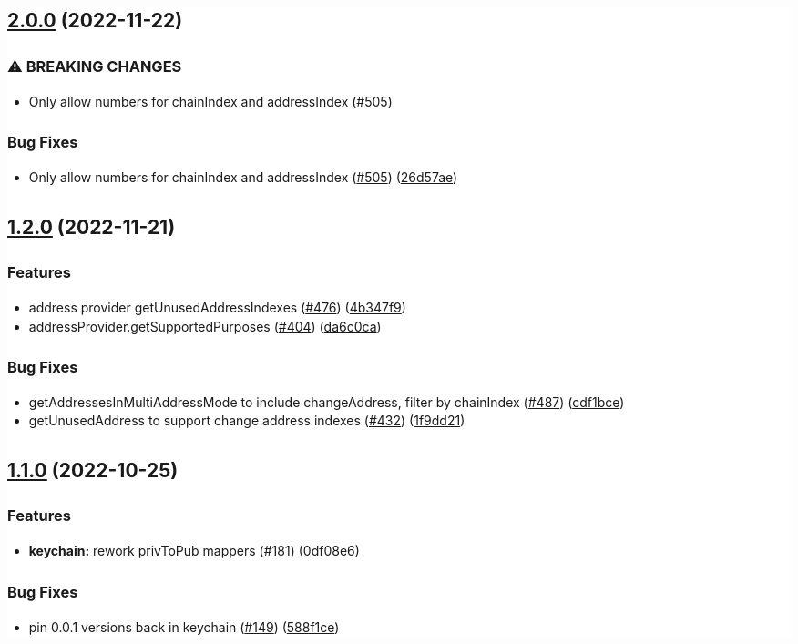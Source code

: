 ## [2.0.0](https://github.com/ExodusMovement/exodus-hydra/compare/@exodus/addresses-provider@1.2.0...@exodus/addresses-provider@2.0.0) (2022-11-22)

### ⚠ BREAKING CHANGES

- Only allow numbers for chainIndex and addressIndex (#505)

### Bug Fixes

- Only allow numbers for chainIndex and addressIndex ([#505](https://github.com/ExodusMovement/exodus-hydra/issues/505)) ([26d57ae](https://github.com/ExodusMovement/exodus-hydra/commit/26d57ae5e24b0e71b05bf5c8a332a8d982722541))

## [1.2.0](https://github.com/ExodusMovement/exodus-hydra/compare/@exodus/addresses-provider@1.1.0...@exodus/addresses-provider@1.2.0) (2022-11-21)

### Features

- address provider getUnusedAddressIndexes ([#476](https://github.com/ExodusMovement/exodus-hydra/issues/476)) ([4b347f9](https://github.com/ExodusMovement/exodus-hydra/commit/4b347f95f8de6c541a5c80c0fa5eeb1bcf71a15c))
- addressProvider.getSupportedPurposes ([#404](https://github.com/ExodusMovement/exodus-hydra/issues/404)) ([da6c0ca](https://github.com/ExodusMovement/exodus-hydra/commit/da6c0cad48df33c8d5a5a9b30444c41c89b7f446))

### Bug Fixes

- getAddressesInMultiAddressMode to include changeAddress, filter by chainIndex ([#487](https://github.com/ExodusMovement/exodus-hydra/issues/487)) ([cdf1bce](https://github.com/ExodusMovement/exodus-hydra/commit/cdf1bce08080d1f36cdff76fa2c31468eda4036d))
- getUnusedAddress to support change address indexes ([#432](https://github.com/ExodusMovement/exodus-hydra/issues/432)) ([1f9dd21](https://github.com/ExodusMovement/exodus-hydra/commit/1f9dd2164a78379332919b435292526420084869))

## [1.1.0](https://github.com/ExodusMovement/exodus-hydra/compare/@exodus/addresses-provider@1.0.0...@exodus/addresses-provider@1.1.0) (2022-10-25)

### Features

- **keychain:** rework privToPub mappers ([#181](https://github.com/ExodusMovement/exodus-hydra/issues/181)) ([0df08e6](https://github.com/ExodusMovement/exodus-hydra/commit/0df08e6fdd4c4790c019b40e4e6f95d2765e27e8))

### Bug Fixes

- pin 0.0.1 versions back in keychain ([#149](https://github.com/ExodusMovement/exodus-hydra/issues/149)) ([588f1ce](https://github.com/ExodusMovement/exodus-hydra/commit/588f1ce30c43eebe1134af4c20905f1af5d15b13))
